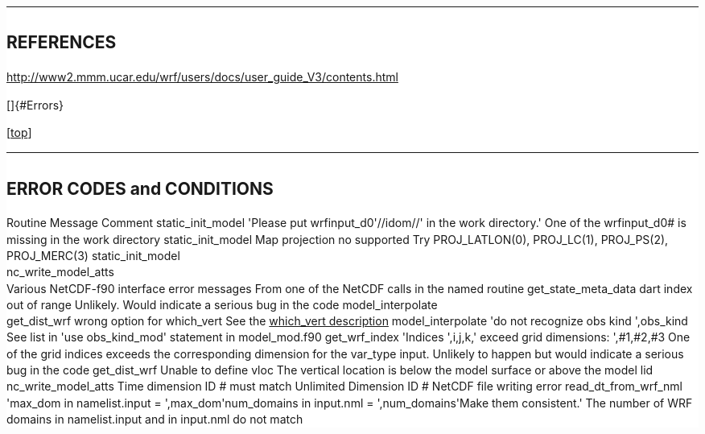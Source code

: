------------------------------------------------------------------------

REFERENCES
----------

<http://www2.mmm.ucar.edu/wrf/users/docs/user_guide_V3/contents.html>

[]{#Errors}

<div class="top">

\[[top](#)\]

</div>

------------------------------------------------------------------------

ERROR CODES and CONDITIONS
--------------------------

<div class="errors">

Routine
Message
Comment
static\_init\_model
'Please put wrfinput\_d0'//idom//' in the work directory.'
One of the wrfinput\_d0\# is missing in the work directory
static\_init\_model
Map projection no supported
Try PROJ\_LATLON(0), PROJ\_LC(1), PROJ\_PS(2), PROJ\_MERC(3)
static\_init\_model\
nc\_write\_model\_atts\
Various NetCDF-f90 interface error messages
From one of the NetCDF calls in the named routine
get\_state\_meta\_data
dart index out of range
Unlikely. Would indicate a serious bug in the code
model\_interpolate\
get\_dist\_wrf
wrong option for which\_vert
See the [which\_vert
description](../../assimilation_code/location/threed_sphere/location_mod.html#vert_constants)
model\_interpolate
'do not recognize obs kind ',obs\_kind
See list in 'use obs\_kind\_mod' statement in model\_mod.f90
get\_wrf\_index
'Indices ',i,j,k,' exceed grid dimensions: ',\#1,\#2,\#3
One of the grid indices exceeds the corresponding dimension for the
var\_type input. Unlikely to happen but would indicate a serious bug in
the code
get\_dist\_wrf
Unable to define vloc
The vertical location is below the model surface or above the model lid
nc\_write\_model\_atts
Time dimension ID \# must match Unlimited Dimension ID \#
NetCDF file writing error
read\_dt\_from\_wrf\_nml
'max\_dom in namelist.input = ',max\_dom'num\_domains in input.nml =
',num\_domains'Make them consistent.'
The number of WRF domains in namelist.input and in input.nml do not
match
